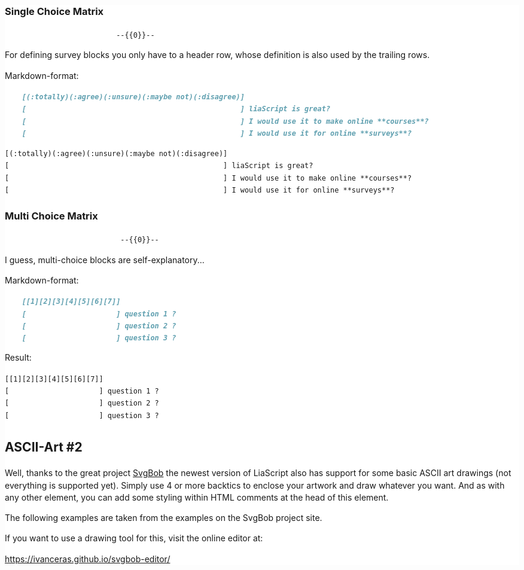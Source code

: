 ### Single Choice Matrix

                              --{{0}}--
For defining survey blocks you only have to a header row, whose definition is
also used by the trailing rows.

Markdown-format:

```markdown
    [(:totally)(:agree)(:unsure)(:maybe not)(:disagree)]
    [                                                  ] liaScript is great?
    [                                                  ] I would use it to make online **courses**?
    [                                                  ] I would use it for online **surveys**?
```

    [(:totally)(:agree)(:unsure)(:maybe not)(:disagree)]
    [                                                  ] liaScript is great?
    [                                                  ] I would use it to make online **courses**?
    [                                                  ] I would use it for online **surveys**?

### Multi Choice Matrix

                               --{{0}}--
I guess, multi-choice blocks are self-explanatory...

Markdown-format:

```markdown
    [[1][2][3][4][5][6][7]]
    [                     ] question 1 ?
    [                     ] question 2 ?
    [                     ] question 3 ?
```

Result:

    [[1][2][3][4][5][6][7]]
    [                     ] question 1 ?
    [                     ] question 2 ?
    [                     ] question 3 ?



## ASCII-Art #2

Well, thanks to the great project [SvgBob](https://github.com/ivanceras/svgbob)
the newest version of LiaScript also has support for some basic ASCII art
drawings (not everything is supported yet). Simply use 4 or more backtics to
enclose your artwork and draw whatever you want. And as with any other element,
you can add some styling within HTML comments at the head of this element.

The following examples are taken from the examples on the SvgBob project site.


If you want to use a drawing tool for this, visit the online editor at:

https://ivanceras.github.io/svgbob-editor/


   [^2]: This is an explanation, than
[^2]: This is an explanation, than